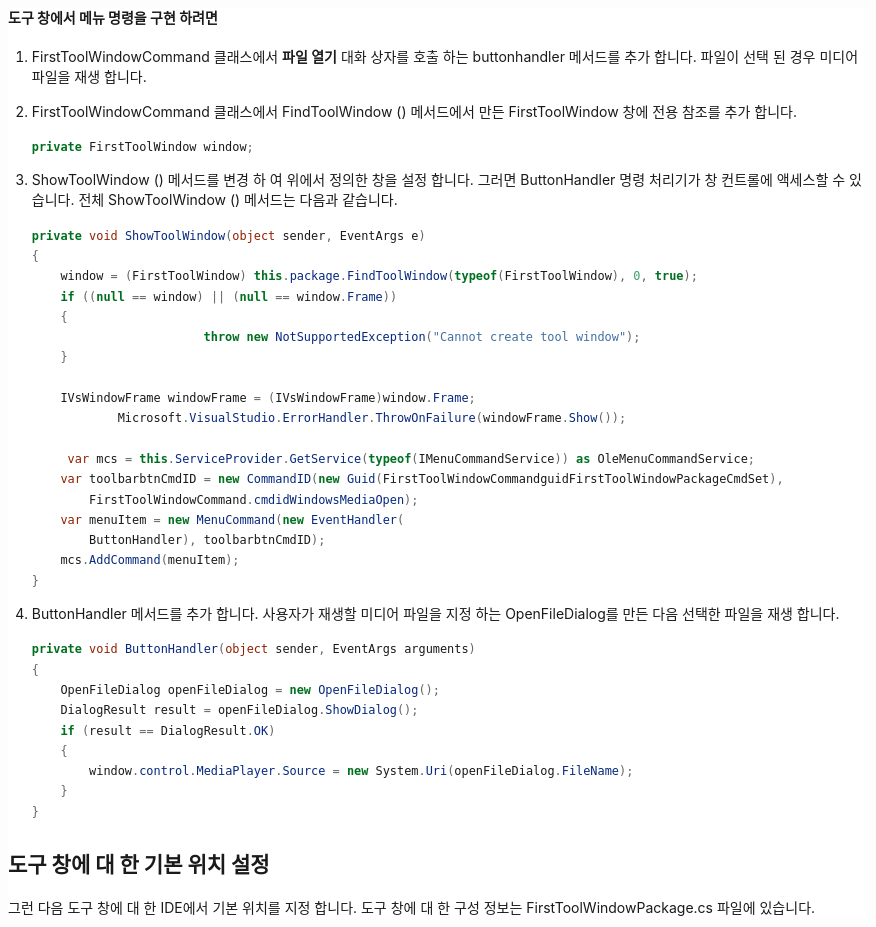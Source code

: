 #### <a name="to-implement-a-menu-command-in-the-tool-window"></a>도구 창에서 메뉴 명령을 구현 하려면  
  
1. FirstToolWindowCommand 클래스에서 **파일 열기** 대화 상자를 호출 하는 buttonhandler 메서드를 추가 합니다. 파일이 선택 된 경우 미디어 파일을 재생 합니다.  
  
2. FirstToolWindowCommand 클래스에서 FindToolWindow () 메서드에서 만든 FirstToolWindow 창에 전용 참조를 추가 합니다.  
  
    ```csharp  
    private FirstToolWindow window;  
    ```  
  
3. ShowToolWindow () 메서드를 변경 하 여 위에서 정의한 창을 설정 합니다. 그러면 ButtonHandler 명령 처리기가 창 컨트롤에 액세스할 수 있습니다. 전체 ShowToolWindow () 메서드는 다음과 같습니다.  
  
    ```csharp  
    private void ShowToolWindow(object sender, EventArgs e)  
    {  
        window = (FirstToolWindow) this.package.FindToolWindow(typeof(FirstToolWindow), 0, true);  
        if ((null == window) || (null == window.Frame))  
        {  
                            throw new NotSupportedException("Cannot create tool window");  
        }  
  
        IVsWindowFrame windowFrame = (IVsWindowFrame)window.Frame;  
                Microsoft.VisualStudio.ErrorHandler.ThrowOnFailure(windowFrame.Show());  
  
         var mcs = this.ServiceProvider.GetService(typeof(IMenuCommandService)) as OleMenuCommandService;  
        var toolbarbtnCmdID = new CommandID(new Guid(FirstToolWindowCommandguidFirstToolWindowPackageCmdSet),  
            FirstToolWindowCommand.cmdidWindowsMediaOpen);  
        var menuItem = new MenuCommand(new EventHandler(  
            ButtonHandler), toolbarbtnCmdID);  
        mcs.AddCommand(menuItem);  
    }  
    ```  
  
4. ButtonHandler 메서드를 추가 합니다. 사용자가 재생할 미디어 파일을 지정 하는 OpenFileDialog를 만든 다음 선택한 파일을 재생 합니다.  
  
    ```csharp  
    private void ButtonHandler(object sender, EventArgs arguments)  
    {  
        OpenFileDialog openFileDialog = new OpenFileDialog();  
        DialogResult result = openFileDialog.ShowDialog();  
        if (result == DialogResult.OK)  
        {  
            window.control.MediaPlayer.Source = new System.Uri(openFileDialog.FileName);  
        }  
    }  
    ```  
  
## <a name="set-the-default-position-for-the-tool-window"></a>도구 창에 대 한 기본 위치 설정  
 그런 다음 도구 창에 대 한 IDE에서 기본 위치를 지정 합니다. 도구 창에 대 한 구성 정보는 FirstToolWindowPackage.cs 파일에 있습니다.  
  